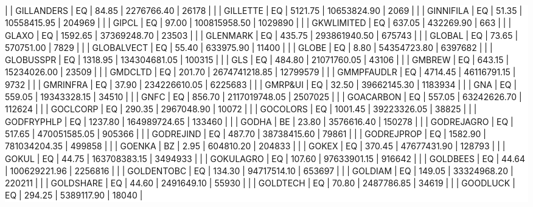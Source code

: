 |  | GILLANDERS | EQ | 84.85 | 2276766.40 | 26178 |
|  | GILLETTE | EQ | 5121.75 | 10653824.90 | 2069 |
|  | GINNIFILA | EQ | 51.35 | 10558415.95 | 204969 |
|  | GIPCL | EQ | 97.00 | 100815958.50 | 1029890 |
|  | GKWLIMITED | EQ | 637.05 | 432269.90 | 663 |
|  | GLAXO | EQ | 1592.65 | 37369248.70 | 23503 |
|  | GLENMARK | EQ | 435.75 | 293861940.50 | 675743 |
|  | GLOBAL | EQ | 73.65 | 570751.00 | 7829 |
|  | GLOBALVECT | EQ | 55.40 | 633975.90 | 11400 |
|  | GLOBE | EQ | 8.80 | 54354723.80 | 6397682 |
|  | GLOBUSSPR | EQ | 1318.95 | 134304681.05 | 100315 |
|  | GLS | EQ | 484.80 | 21071760.05 | 43106 |
|  | GMBREW | EQ | 643.15 | 15234026.00 | 23509 |
|  | GMDCLTD | EQ | 201.70 | 2674741218.85 | 12799579 |
|  | GMMPFAUDLR | EQ | 4714.45 | 46116791.15 | 9732 |
|  | GMRINFRA | EQ | 37.90 | 234226610.05 | 6225683 |
|  | GMRP&UI | EQ | 32.50 | 39662145.30 | 1183934 |
|  | GNA | EQ | 559.05 | 19343328.15 | 34510 |
|  | GNFC | EQ | 856.70 | 2117019748.05 | 2507025 |
|  | GOACARBON | EQ | 557.05 | 63242626.70 | 112624 |
|  | GOCLCORP | EQ | 290.35 | 2967048.90 | 10072 |
|  | GOCOLORS | EQ | 1001.45 | 39223326.05 | 38825 |
|  | GODFRYPHLP | EQ | 1237.80 | 164989724.65 | 133460 |
|  | GODHA | BE | 23.80 | 3576616.40 | 150278 |
|  | GODREJAGRO | EQ | 517.65 | 470051585.05 | 905366 |
|  | GODREJIND | EQ | 487.70 | 38738415.60 | 79861 |
|  | GODREJPROP | EQ | 1582.90 | 781034204.35 | 499858 |
|  | GOENKA | BZ | 2.95 | 604810.20 | 204833 |
|  | GOKEX | EQ | 370.45 | 47677431.90 | 128793 |
|  | GOKUL | EQ | 44.75 | 163708383.15 | 3494933 |
|  | GOKULAGRO | EQ | 107.60 | 97633901.15 | 916642 |
|  | GOLDBEES | EQ | 44.64 | 100629221.96 | 2256816 |
|  | GOLDENTOBC | EQ | 134.30 | 94717514.10 | 653697 |
|  | GOLDIAM | EQ | 149.05 | 33324968.20 | 220211 |
|  | GOLDSHARE | EQ | 44.60 | 2491649.10 | 55930 |
|  | GOLDTECH | EQ | 70.80 | 2487786.85 | 34619 |
|  | GOODLUCK | EQ | 294.25 | 5389117.90 | 18040 |